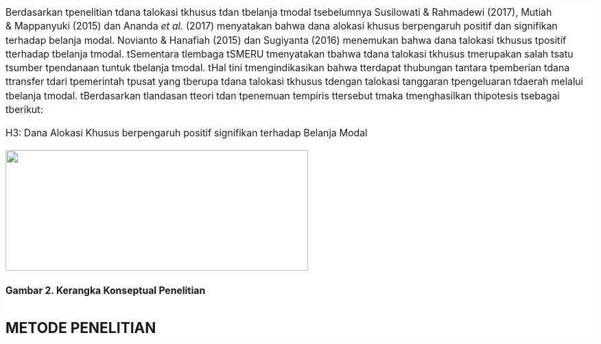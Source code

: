 <p><span class="font8">Berdasarkan </span><span class="font3">t</span><span class="font8">penelitian </span><span class="font3">t</span><span class="font8">dana </span><span class="font3">t</span><span class="font8">alokasi </span><span class="font3">t</span><span class="font8">khusus </span><span class="font3">t</span><span class="font8">dan </span><span class="font3">t</span><span class="font8">belanja </span><span class="font3">t</span><span class="font8">modal </span><span class="font3">t</span><span class="font8">sebelumnya Susilowati &amp;&nbsp;Rahmadewi (2017), Mutiah &amp;&nbsp;Mappanyuki (2015) dan Ananda </span><span class="font8" style="font-style:italic;">et al. </span><span class="font8">(2017) menyatakan bahwa dana alokasi khusus berpengaruh positif dan signifikan terhadap belanja modal. Novianto &amp;&nbsp;Hanafiah (2015) dan Sugiyanta (2016) menemukan bahwa dana </span><span class="font3">t</span><span class="font8">alokasi </span><span class="font3">t</span><span class="font8">khusus </span><span class="font3">t</span><span class="font8">positif </span><span class="font3">t</span><span class="font8">terhadap </span><span class="font3">t</span><span class="font8">belanja </span><span class="font3">t</span><span class="font8">modal. </span><span class="font3">t</span><span class="font8">Sementara </span><span class="font3">t</span><span class="font8">lembaga </span><span class="font3">t</span><span class="font8">SMERU </span><span class="font3">t</span><span class="font8">menyatakan </span><span class="font3">t</span><span class="font8">bahwa </span><span class="font3">t</span><span class="font8">dana </span><span class="font3">t</span><span class="font8">alokasi </span><span class="font3">t</span><span class="font8">khusus </span><span class="font3">t</span><span class="font8">merupakan salah </span><span class="font3">t</span><span class="font8">satu </span><span class="font3">t</span><span class="font8">sumber </span><span class="font3">t</span><span class="font8">pendanaan </span><span class="font3">t</span><span class="font8">untuk </span><span class="font3">t</span><span class="font8">belanja </span><span class="font3">t</span><span class="font8">modal. </span><span class="font3">t</span><span class="font8">Hal </span><span class="font3">t</span><span class="font8">ini </span><span class="font3">t</span><span class="font8">mengindikasikan bahwa </span><span class="font3">t</span><span class="font8">terdapat </span><span class="font3">t</span><span class="font8">hubungan </span><span class="font3">t</span><span class="font8">antara </span><span class="font3">t</span><span class="font8">pemberian </span><span class="font3">t</span><span class="font8">dana </span><span class="font3">t</span><span class="font8">transfer </span><span class="font3">t</span><span class="font8">dari </span><span class="font3">t</span><span class="font8">pemerintah </span><span class="font3">t</span><span class="font8">pusat yang </span><span class="font3">t</span><span class="font8">berupa </span><span class="font3">t</span><span class="font8">dana </span><span class="font3">t</span><span class="font8">alokasi </span><span class="font3">t</span><span class="font8">khusus </span><span class="font3">t</span><span class="font8">dengan </span><span class="font3">t</span><span class="font8">alokasi </span><span class="font3">t</span><span class="font8">anggaran </span><span class="font3">t</span><span class="font8">pengeluaran </span><span class="font3">t</span><span class="font8">daerah melalui </span><span class="font3">t</span><span class="font8">belanja </span><span class="font3">t</span><span class="font8">modal. </span><span class="font3">t</span><span class="font8">Berdasarkan </span><span class="font3">t</span><span class="font8">landasan </span><span class="font3">t</span><span class="font8">teori </span><span class="font3">t</span><span class="font8">dan </span><span class="font3">t</span><span class="font8">penemuan </span><span class="font3">t</span><span class="font8">empiris </span><span class="font3">t</span><span class="font8">tersebut </span><span class="font3">t</span><span class="font8">maka </span><span class="font3">t</span><span class="font8">menghasilkan </span><span class="font3">t</span><span class="font8">hipotesis </span><span class="font3">t</span><span class="font8">sebagai </span><span class="font3">t</span><span class="font8">berikut:</span></p>
<p><span class="font8">H</span><span class="font4">3</span><span class="font8">: Dana Alokasi Khusus berpengaruh positif signifikan terhadap Belanja Modal</span></p><img src="https://jurnal.harianregional.com/media/56288-2.png" alt="" style="width:331pt;height:132pt;">
<p><span class="font8" style="font-weight:bold;">Gambar 2. Kerangka Konseptual Penelitian</span></p>
<h2><a name="bookmark9"></a><span class="font8" style="font-weight:bold;"><a name="bookmark10"></a>METODE PENELITIAN</span></h2>